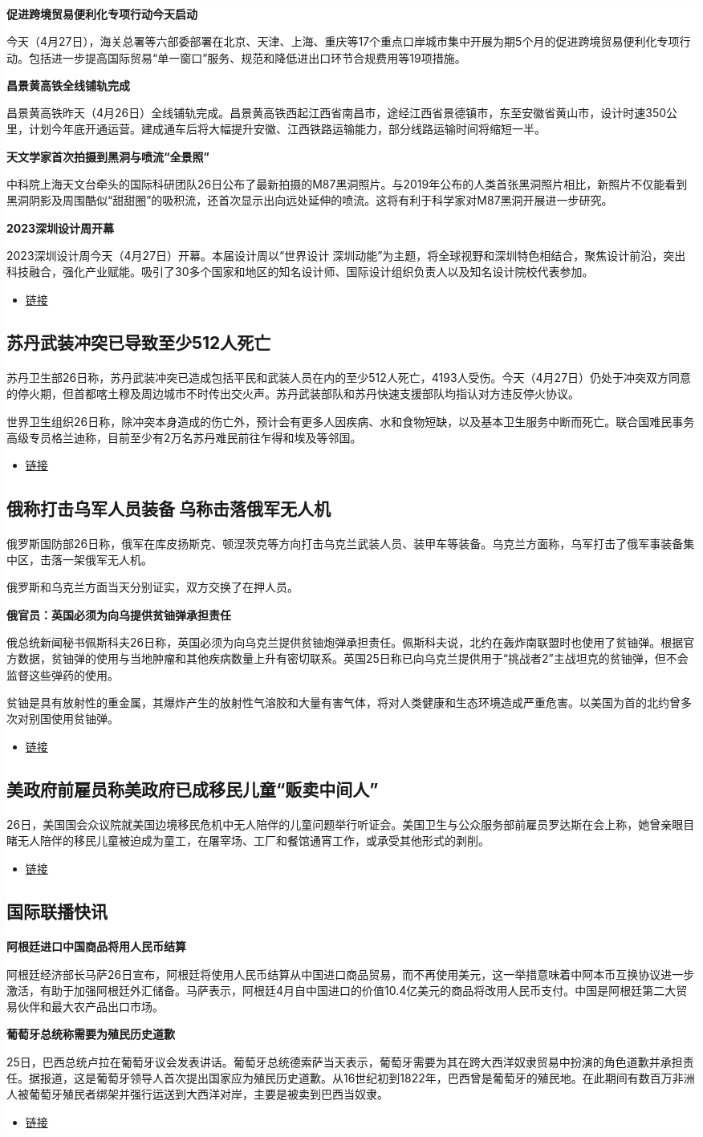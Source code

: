 **促进跨境贸易便利化专项行动今天启动**

今天（4月27日），海关总署等六部委部署在北京、天津、上海、重庆等17个重点口岸城市集中开展为期5个月的促进跨境贸易便利化专项行动。包括进一步提高国际贸易“单一窗口”服务、规范和降低进出口环节合规费用等19项措施。

**昌景黄高铁全线铺轨完成**

昌景黄高铁昨天（4月26日）全线铺轨完成。昌景黄高铁西起江西省南昌市，途经江西省景德镇市，东至安徽省黄山市，设计时速350公里，计划今年底开通运营。建成通车后将大幅提升安徽、江西铁路运输能力，部分线路运输时间将缩短一半。

**天文学家首次拍摄到黑洞与喷流“全景照”**

中科院上海天文台牵头的国际科研团队26日公布了最新拍摄的M87黑洞照片。与2019年公布的人类首张黑洞照片相比，新照片不仅能看到黑洞阴影及周围酷似“甜甜圈”的吸积流，还首次显示出向远处延伸的喷流。这将有利于科学家对M87黑洞开展进一步研究。

**2023深圳设计周开幕**

2023深圳设计周今天（4月27日）开幕。本届设计周以“世界设计 深圳动能”为主题，将全球视野和深圳特色相结合，聚焦设计前沿，突出科技融合，强化产业赋能。吸引了30多个国家和地区的知名设计师、国际设计组织负责人以及知名设计院校代表参加。

- [链接](https://tv.cctv.com/2023/04/27/VIDEa9WAcGuMl6QlW7POO7x0230427.shtml)

## 苏丹武装冲突已导致至少512人死亡

苏丹卫生部26日称，苏丹武装冲突已造成包括平民和武装人员在内的至少512人死亡，4193人受伤。今天（4月27日）仍处于冲突双方同意的停火期，但首都喀土穆及周边城市不时传出交火声。苏丹武装部队和苏丹快速支援部队均指认对方违反停火协议。

世界卫生组织26日称，除冲突本身造成的伤亡外，预计会有更多人因疾病、水和食物短缺，以及基本卫生服务中断而死亡。联合国难民事务高级专员格兰迪称，目前至少有2万名苏丹难民前往乍得和埃及等邻国。

- [链接](https://tv.cctv.com/2023/04/27/VIDEr8PI0eHRtVHNDg4XS86s230427.shtml)

## 俄称打击乌军人员装备 乌称击落俄军无人机

俄罗斯国防部26日称，俄军在库皮扬斯克、顿涅茨克等方向打击乌克兰武装人员、装甲车等装备。乌克兰方面称，乌军打击了俄军事装备集中区，击落一架俄军无人机。

俄罗斯和乌克兰方面当天分别证实，双方交换了在押人员。

**俄官员：英国必须为向乌提供贫铀弹承担责任**

俄总统新闻秘书佩斯科夫26日称，英国必须为向乌克兰提供贫铀炮弹承担责任。佩斯科夫说，北约在轰炸南联盟时也使用了贫铀弹。根据官方数据，贫铀弹的使用与当地肿瘤和其他疾病数量上升有密切联系。英国25日称已向乌克兰提供用于“挑战者2”主战坦克的贫铀弹，但不会监督这些弹药的使用。

贫铀是具有放射性的重金属，其爆炸产生的放射性气溶胶和大量有害气体，将对人类健康和生态环境造成严重危害。以美国为首的北约曾多次对别国使用贫铀弹。

- [链接](https://tv.cctv.com/2023/04/27/VIDElIPHxHtyUONBgrbAgxCI230427.shtml)

## 美政府前雇员称美政府已成移民儿童“贩卖中间人”

26日，美国国会众议院就美国边境移民危机中无人陪伴的儿童问题举行听证会。美国卫生与公众服务部前雇员罗达斯在会上称，她曾亲眼目睹无人陪伴的移民儿童被迫成为童工，在屠宰场、工厂和餐馆通宵工作，或承受其他形式的剥削。

- [链接](https://tv.cctv.com/2023/04/27/VIDEb5VAuDjQrbQU9uAhN1mC230427.shtml)

## 国际联播快讯

**阿根廷进口中国商品将用人民币结算**

阿根廷经济部长马萨26日宣布，阿根廷将使用人民币结算从中国进口商品贸易，而不再使用美元，这一举措意味着中阿本币互换协议进一步激活，有助于加强阿根廷外汇储备。马萨表示，阿根廷4月自中国进口的价值10.4亿美元的商品将改用人民币支付。中国是阿根廷第二大贸易伙伴和最大农产品出口市场。

**葡萄牙总统称需要为殖民历史道歉**

25日，巴西总统卢拉在葡萄牙议会发表讲话。葡萄牙总统德索萨当天表示，葡萄牙需要为其在跨大西洋奴隶贸易中扮演的角色道歉并承担责任。据报道，这是葡萄牙领导人首次提出国家应为殖民历史道歉。从16世纪初到1822年，巴西曾是葡萄牙的殖民地。在此期间有数百万非洲人被葡萄牙殖民者绑架并强行运送到大西洋对岸，主要是被卖到巴西当奴隶。

- [链接](https://tv.cctv.com/2023/04/27/VIDETzXKF0Io2duXkc9s3NfO230427.shtml)
